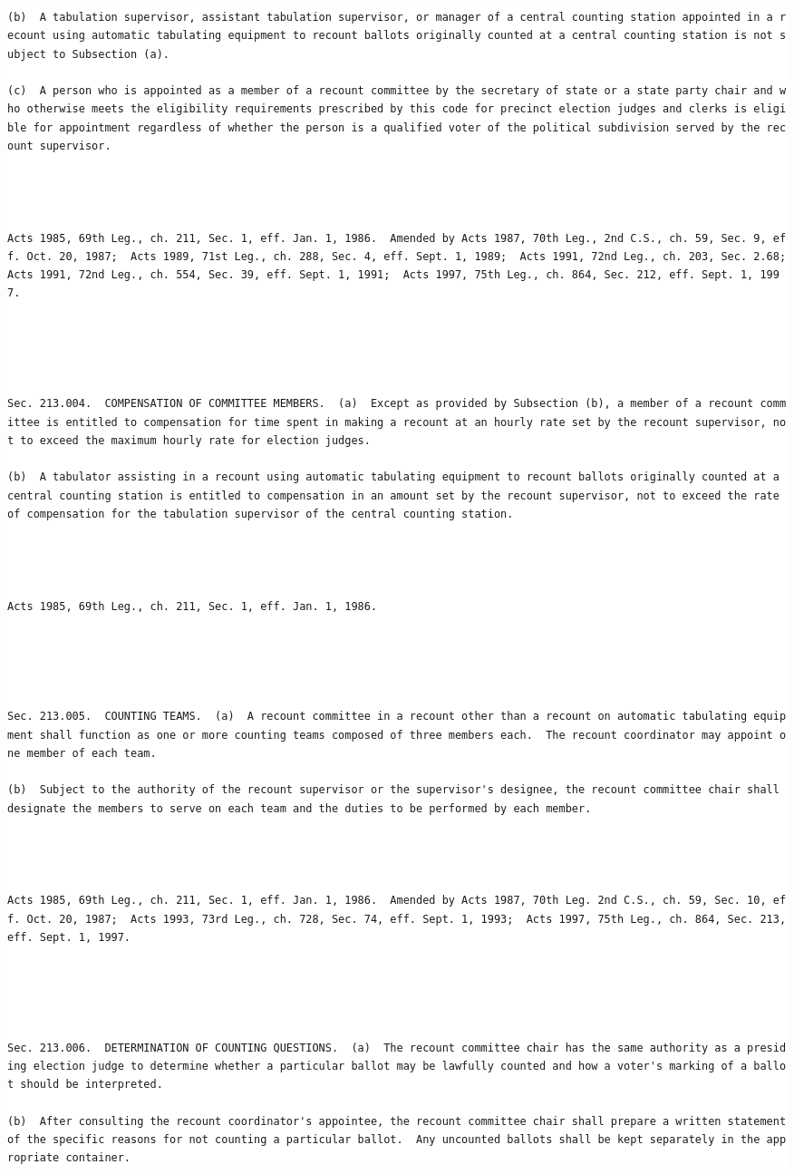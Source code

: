     (b)  A tabulation supervisor, assistant tabulation supervisor, or manager of a central counting station appointed in a recount using automatic tabulating equipment to recount ballots originally counted at a central counting station is not subject to Subsection (a).
    
    (c)  A person who is appointed as a member of a recount committee by the secretary of state or a state party chair and who otherwise meets the eligibility requirements prescribed by this code for precinct election judges and clerks is eligible for appointment regardless of whether the person is a qualified voter of the political subdivision served by the recount supervisor.
    
    
    
    
    Acts 1985, 69th Leg., ch. 211, Sec. 1, eff. Jan. 1, 1986.  Amended by Acts 1987, 70th Leg., 2nd C.S., ch. 59, Sec. 9, eff. Oct. 20, 1987;  Acts 1989, 71st Leg., ch. 288, Sec. 4, eff. Sept. 1, 1989;  Acts 1991, 72nd Leg., ch. 203, Sec. 2.68;  Acts 1991, 72nd Leg., ch. 554, Sec. 39, eff. Sept. 1, 1991;  Acts 1997, 75th Leg., ch. 864, Sec. 212, eff. Sept. 1, 1997.
    
    
    
    
    
    Sec. 213.004.  COMPENSATION OF COMMITTEE MEMBERS.  (a)  Except as provided by Subsection (b), a member of a recount committee is entitled to compensation for time spent in making a recount at an hourly rate set by the recount supervisor, not to exceed the maximum hourly rate for election judges.
    
    (b)  A tabulator assisting in a recount using automatic tabulating equipment to recount ballots originally counted at a central counting station is entitled to compensation in an amount set by the recount supervisor, not to exceed the rate of compensation for the tabulation supervisor of the central counting station.
    
    
    
    
    Acts 1985, 69th Leg., ch. 211, Sec. 1, eff. Jan. 1, 1986.
    
    
    
    
    
    Sec. 213.005.  COUNTING TEAMS.  (a)  A recount committee in a recount other than a recount on automatic tabulating equipment shall function as one or more counting teams composed of three members each.  The recount coordinator may appoint one member of each team.
    
    (b)  Subject to the authority of the recount supervisor or the supervisor's designee, the recount committee chair shall designate the members to serve on each team and the duties to be performed by each member.
    
    
    
    
    Acts 1985, 69th Leg., ch. 211, Sec. 1, eff. Jan. 1, 1986.  Amended by Acts 1987, 70th Leg. 2nd C.S., ch. 59, Sec. 10, eff. Oct. 20, 1987;  Acts 1993, 73rd Leg., ch. 728, Sec. 74, eff. Sept. 1, 1993;  Acts 1997, 75th Leg., ch. 864, Sec. 213, eff. Sept. 1, 1997.
    
    
    
    
    
    Sec. 213.006.  DETERMINATION OF COUNTING QUESTIONS.  (a)  The recount committee chair has the same authority as a presiding election judge to determine whether a particular ballot may be lawfully counted and how a voter's marking of a ballot should be interpreted.
    
    (b)  After consulting the recount coordinator's appointee, the recount committee chair shall prepare a written statement of the specific reasons for not counting a particular ballot.  Any uncounted ballots shall be kept separately in the appropriate container.
    